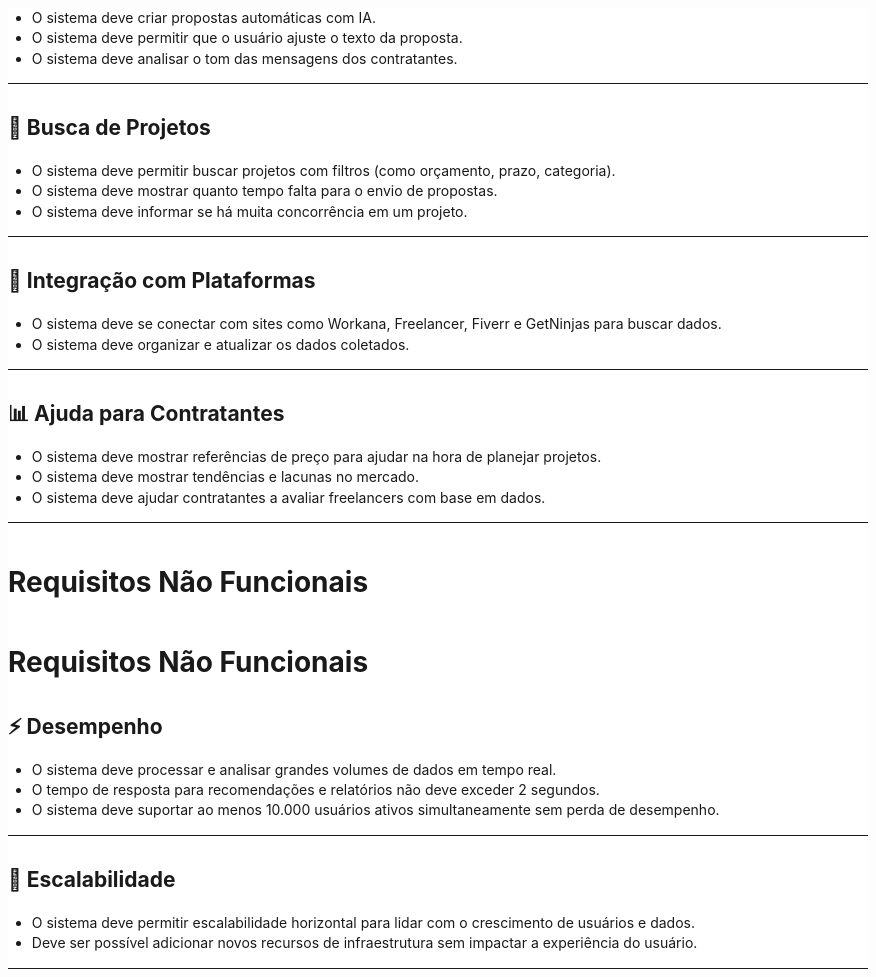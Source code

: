 - O sistema deve criar propostas automáticas com IA.
- O sistema deve permitir que o usuário ajuste o texto da proposta.
- O sistema deve analisar o tom das mensagens dos contratantes.

---

## 🔎 Busca de Projetos

- O sistema deve permitir buscar projetos com filtros (como orçamento, prazo, categoria).
- O sistema deve mostrar quanto tempo falta para o envio de propostas.
- O sistema deve informar se há muita concorrência em um projeto.

---

## 🔗 Integração com Plataformas

- O sistema deve se conectar com sites como Workana, Freelancer, Fiverr e GetNinjas para buscar dados.
- O sistema deve organizar e atualizar os dados coletados.

---

## 📊 Ajuda para Contratantes

- O sistema deve mostrar referências de preço para ajudar na hora de planejar projetos.
- O sistema deve mostrar tendências e lacunas no mercado.
- O sistema deve ajudar contratantes a avaliar freelancers com base em dados.


---

# Requisitos Não Funcionais

# Requisitos Não Funcionais

## ⚡ Desempenho

- O sistema deve processar e analisar grandes volumes de dados em tempo real.
- O tempo de resposta para recomendações e relatórios não deve exceder 2 segundos.
- O sistema deve suportar ao menos 10.000 usuários ativos simultaneamente sem perda de desempenho.

---

## 🚀 Escalabilidade

- O sistema deve permitir escalabilidade horizontal para lidar com o crescimento de usuários e dados.
- Deve ser possível adicionar novos recursos de infraestrutura sem impactar a experiência do usuário.

---